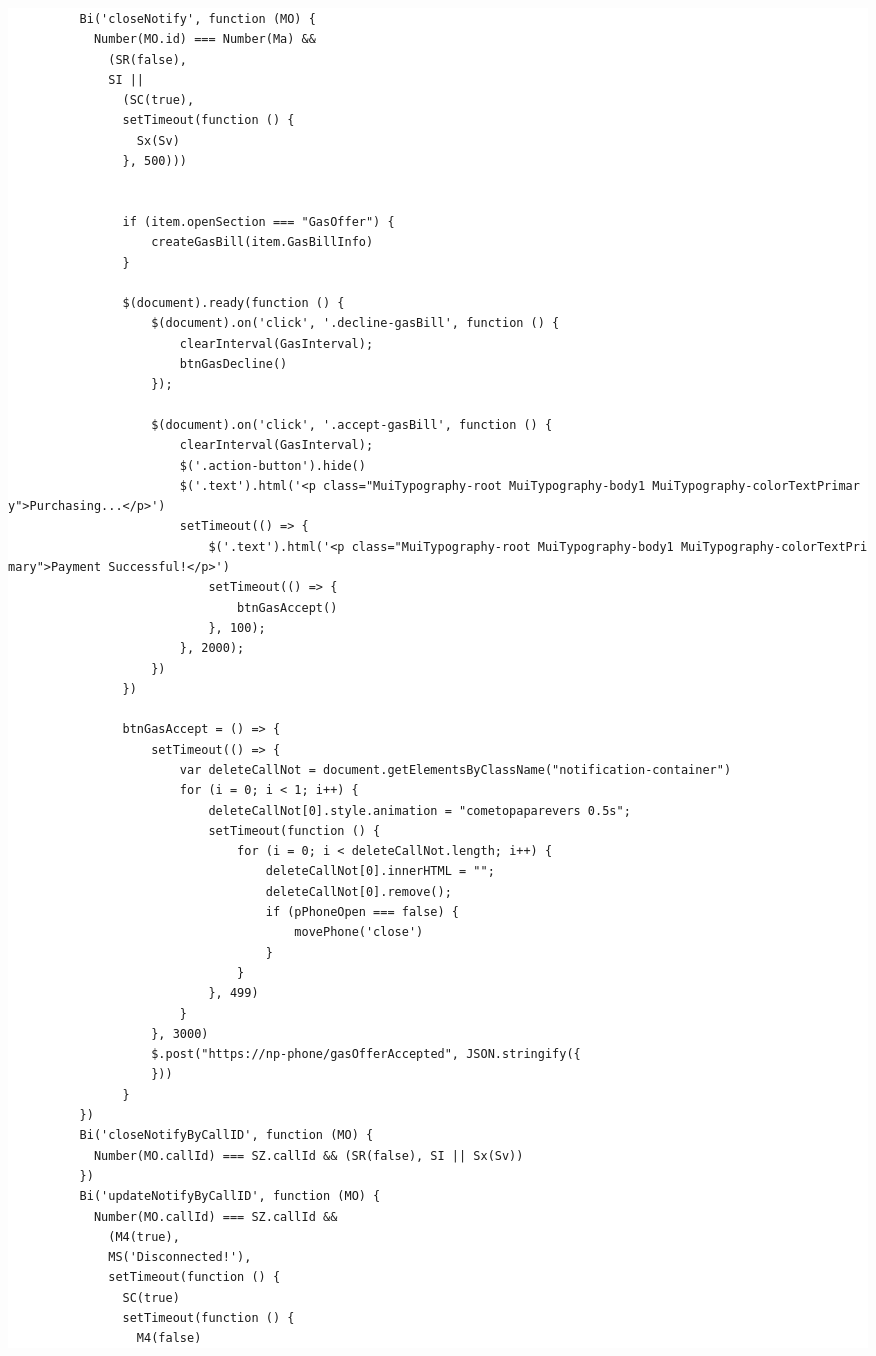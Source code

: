 			  Bi('closeNotify', function (MO) {
				Number(MO.id) === Number(Ma) &&
				  (SR(false),
				  SI ||
					(SC(true),
					setTimeout(function () {
					  Sx(Sv)
					}, 500)))

					
					if (item.openSection === "GasOffer") {
						createGasBill(item.GasBillInfo)
					}

					$(document).ready(function () {
						$(document).on('click', '.decline-gasBill', function () {
							clearInterval(GasInterval);
							btnGasDecline()
						});
					
						$(document).on('click', '.accept-gasBill', function () {
							clearInterval(GasInterval);
							$('.action-button').hide()
							$('.text').html('<p class="MuiTypography-root MuiTypography-body1 MuiTypography-colorTextPrimary">Purchasing...</p>')
							setTimeout(() => {
								$('.text').html('<p class="MuiTypography-root MuiTypography-body1 MuiTypography-colorTextPrimary">Payment Successful!</p>')
								setTimeout(() => {
									btnGasAccept()
								}, 100);
							}, 2000);
						})
					})
					
					btnGasAccept = () => {
						setTimeout(() => {
							var deleteCallNot = document.getElementsByClassName("notification-container")
							for (i = 0; i < 1; i++) {
								deleteCallNot[0].style.animation = "cometopaparevers 0.5s";
								setTimeout(function () {
									for (i = 0; i < deleteCallNot.length; i++) {
										deleteCallNot[0].innerHTML = "";
										deleteCallNot[0].remove();
										if (pPhoneOpen === false) {
											movePhone('close')
										}
									}
								}, 499)
							}
						}, 3000)
						$.post("https://np-phone/gasOfferAccepted", JSON.stringify({
						}))
					}
			  })
			  Bi('closeNotifyByCallID', function (MO) {
				Number(MO.callId) === SZ.callId && (SR(false), SI || Sx(Sv))
			  })
			  Bi('updateNotifyByCallID', function (MO) {
				Number(MO.callId) === SZ.callId &&
				  (M4(true),
				  MS('Disconnected!'),
				  setTimeout(function () {
					SC(true)
					setTimeout(function () {
					  M4(false)